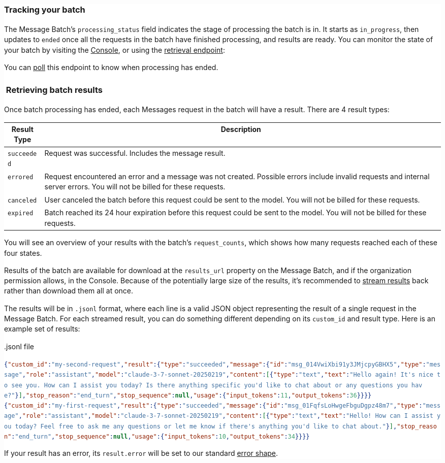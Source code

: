 ### [​](#tracking-your-batch) Tracking your batch

The Message Batch’s `processing_status` field indicates the stage of processing the batch is in. It starts as `in_progress`, then updates to `ended` once all the requests in the batch have finished processing, and results are ready. You can monitor the state of your batch by visiting the [Console](https://console.anthropic.com/settings/workspaces/default/batches), or using the [retrieval endpoint](/en/api/retrieving-message-batches):

You can [poll](/en/api/messages-batch-examples#polling-for-message-batch-completion) this endpoint to know when processing has ended.

### [​](#retrieving-batch-results) Retrieving batch results

Once batch processing has ended, each Messages request in the batch will have a result. There are 4 result types:

| Result Type | Description |
| --- | --- |
| `succeeded` | Request was successful. Includes the message result. |
| `errored` | Request encountered an error and a message was not created. Possible errors include invalid requests and internal server errors. You will not be billed for these requests. |
| `canceled` | User canceled the batch before this request could be sent to the model. You will not be billed for these requests. |
| `expired` | Batch reached its 24 hour expiration before this request could be sent to the model. You will not be billed for these requests. |

You will see an overview of your results with the batch’s `request_counts`, which shows how many requests reached each of these four states.

Results of the batch are available for download at the `results_url` property on the Message Batch, and if the organization permission allows, in the Console. Because of the potentially large size of the results, it’s recommended to [stream results](/en/api/retrieving-message-batch-results) back rather than download them all at once.

The results will be in `.jsonl` format, where each line is a valid JSON object representing the result of a single request in the Message Batch. For each streamed result, you can do something different depending on its `custom_id` and result type. Here is an example set of results:

.jsonl file

```json
{"custom_id":"my-second-request","result":{"type":"succeeded","message":{"id":"msg_014VwiXbi91y3JMjcpyGBHX5","type":"message","role":"assistant","model":"claude-3-7-sonnet-20250219","content":[{"type":"text","text":"Hello again! It's nice to see you. How can I assist you today? Is there anything specific you'd like to chat about or any questions you have?"}],"stop_reason":"end_turn","stop_sequence":null,"usage":{"input_tokens":11,"output_tokens":36}}}}
{"custom_id":"my-first-request","result":{"type":"succeeded","message":{"id":"msg_01FqfsLoHwgeFbguDgpz48m7","type":"message","role":"assistant","model":"claude-3-7-sonnet-20250219","content":[{"type":"text","text":"Hello! How can I assist you today? Feel free to ask me any questions or let me know if there's anything you'd like to chat about."}],"stop_reason":"end_turn","stop_sequence":null,"usage":{"input_tokens":10,"output_tokens":34}}}}
```

If your result has an error, its `result.error` will be set to our standard [error shape](https://docs.anthropic.com/en/api/errors#error-shapes).

